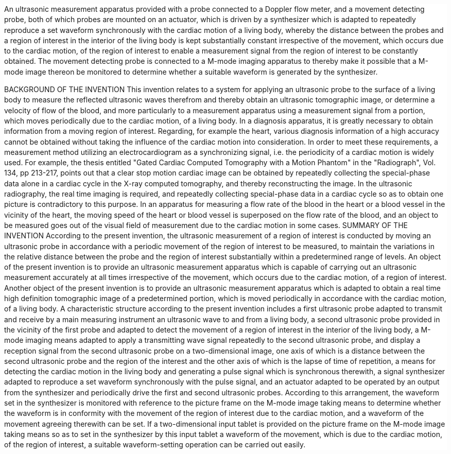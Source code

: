 

An ultrasonic measurement apparatus provided with a probe connected to a Doppler flow meter, and a movement detecting probe, both of which probes are mounted on an actuator, which is driven by a synthesizer which is adapted to repeatedly reproduce a set waveform synchronously with the cardiac motion of a living body, whereby the distance between the probes and a region of interest in the interior of the living body is kept substantially constant irrespective of the movement, which occurs due to the cardiac motion, of the region of interest to enable a measurement signal from the region of interest to be constantly obtained. The movement detecting probe is connected to a M-mode imaging apparatus to thereby make it possible that a M-mode image thereon be monitored to determine whether a suitable waveform is generated by the synthesizer.

BACKGROUND OF THE INVENTION
This invention relates to a system for applying an ultrasonic probe to the surface of a living body to measure the reflected ultrasonic waves therefrom and thereby obtain an ultrasonic tomographic image, or determine a velocity of flow of the blood, and more particularly to a measurement apparatus using a measurement signal from a portion, which moves periodically due to the cardiac motion, of a living body.
In a diagnosis apparatus, it is greatly necessary to obtain information from a moving region of interest. Regarding, for example the heart, various diagnosis information of a high accuracy cannot be obtained without taking the influence of the cardiac motion into consideration. In order to meet these requirements, a measurement method utilizing an electrocardiogram as a synchronizing signal, i.e. the periodicity of a cardiac motion is widely used.
For example, the thesis entitled "Gated Cardiac Computed Tomography with a Motion Phantom" in the "Radiograph", Vol. 134, pp 213-217, points out that a clear stop motion cardiac image can be obtained by repeatedly collecting the special-phase data alone in a cardiac cycle in the X-ray computed tomography, and thereby reconstructing the image.
In the ultrasonic radiography, the real time imaging is required, and repeatedly collecting special-phase data in a cardiac cycle so as to obtain one picture is contradictory to this purpose. In an apparatus for measuring a flow rate of the blood in the heart or a blood vessel in the vicinity of the heart, the moving speed of the heart or blood vessel is superposed on the flow rate of the blood, and an object to be measured goes out of the visual field of measurement due to the cardiac motion in some cases.
SUMMARY OF THE INVENTION
According to the present invention, the ultrasonic measurement of a region of interest is conducted by moving an ultrasonic probe in accordance with a periodic movement of the region of interest to be measured, to maintain the variations in the relative distance between the probe and the region of interest substantially within a predetermined range of levels.
An object of the present invention is to provide an ultrasonic measurement apparatus which is capable of carrying out an ultrasonic measurement accurately at all times irrespective of the movement, which occurs due to the cardiac motion, of a region of interest.
Another object of the present invention is to provide an ultrasonic measurement apparatus which is adapted to obtain a real time high definition tomographic image of a predetermined portion, which is moved periodically in accordance with the cardiac motion, of a living body.
A characteristic structure according to the present invention includes a first ultrasonic probe adapted to transmit and receive by a main measuring instrument an ultrasonic wave to and from a living body, a second ultrasonic probe provided in the vicinity of the first probe and adapted to detect the movement of a region of interest in the interior of the living body, a M-mode imaging means adapted to apply a transmitting wave signal repeatedly to the second ultrasonic probe, and display a reception signal from the second ultrasonic probe on a two-dimensional image, one axis of which is a distance between the second ultrasonic probe and the region of the interest and the other axis of which is the lapse of time of repetition, a means for detecting the cardiac motion in the living body and generating a pulse signal which is synchronous therewith, a signal synthesizer adapted to reproduce a set waveform synchronously with the pulse signal, and an actuator adapted to be operated by an output from the synthesizer and periodically drive the first and second ultrasonic probes. According to this arrangement, the waveform set in the synthesizer is monitored with reference to the picture frame on the M-mode image taking means to determine whether the waveform is in conformity with the movement of the region of interest due to the cardiac motion, and a waveform of the movement agreeing therewith can be set. If a two-dimensional input tablet is provided on the picture frame on the M-mode image taking means so as to set in the synthesizer by this input tablet a waveform of the movement, which is due to the cardiac motion, of the region of interest, a suitable waveform-setting operation can be carried out easily.